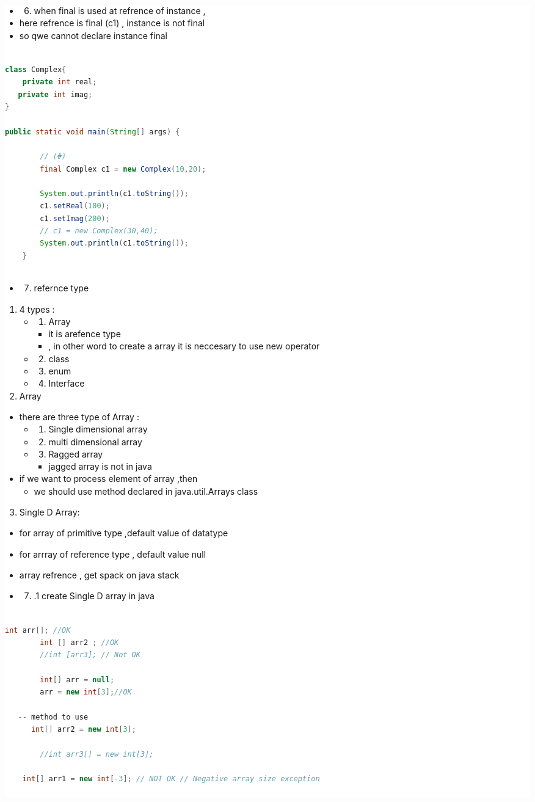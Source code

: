 - 6. when final  is used at refrence of instance , 
 - here refrence is final (c1) , instance is not final 
- so qwe cannot declare instance final 
```java

class Complex{
	private int real;
   private int imag;
}

public static void main(String[] args) {
		
		// (#)
		final Complex c1 = new Complex(10,20);
		
		System.out.println(c1.toString());
		c1.setReal(100);
		c1.setImag(200);
		// c1 = new Complex(30,40);
		System.out.println(c1.toString());
	}
	

```

- 7. refernce type 
1. 4 types : 
    - 1. Array
      - it is arefence type 
      -  , in other word to create a array it is neccesary to use new operator
    - 2. class
    - 3. enum
    - 4. Interface
2. Array 
- there are three type of Array : 
    - 1. Single dimensional array
    - 2. multi dimensional array
    - 3. Ragged array
      - jagged array is not in java
- if we want to process element of array ,then 
   - we should use method declared in java.util.Arrays class   
3. Single D Array:
- for array of primitive type ,default value of datatype
- for arrray of reference type , default value null
-  array refrence , get spack on java stack
     
  - 7. .1 create Single D array in java

```java

int arr[]; //OK
		int [] arr2 ; //OK
		//int [arr3]; // Not OK

		int[] arr = null;
		arr = new int[3];//OK
   
   -- method to use
      int[] arr2 = new int[3];
      
		//int arr3[] = new int[3];
	
	int[] arr1 = new int[-3]; // NOT OK // Negative array size exception
		

```